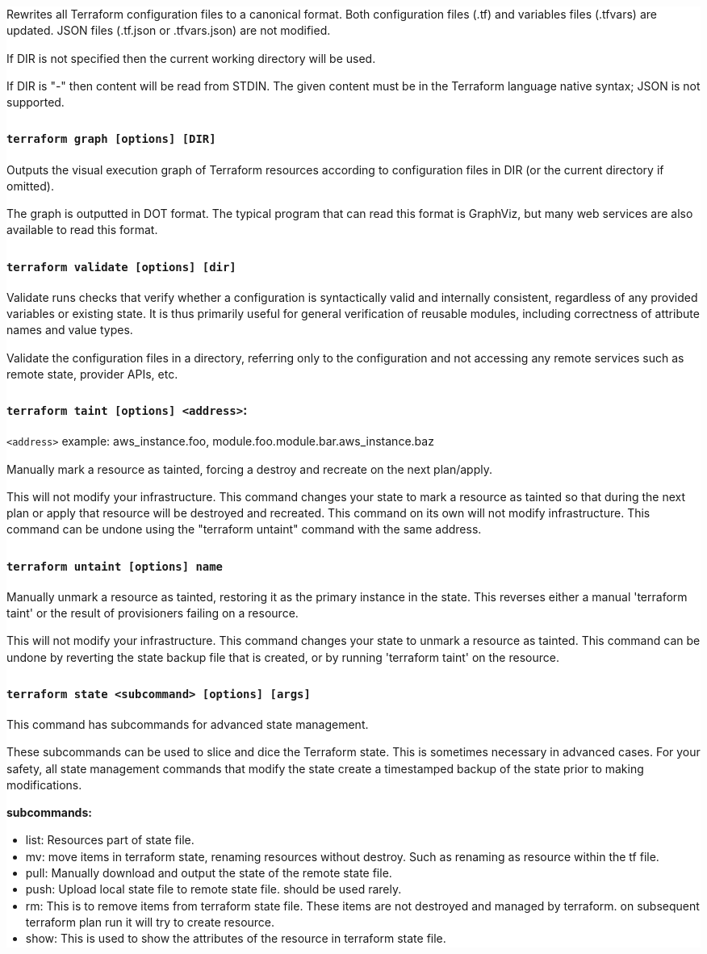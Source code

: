 Rewrites all Terraform configuration files to a canonical format. Both configuration files (.tf) and variables files (.tfvars) are updated. JSON files (.tf.json or .tfvars.json) are not modified.

If DIR is not specified then the current working directory will be used.

If DIR is "-" then content will be read from STDIN. The given content must be in the Terraform language native syntax; JSON is not supported.

### `terraform graph [options] [DIR]`
Outputs the visual execution graph of Terraform resources according to configuration files in DIR (or the current directory if omitted).

The graph is outputted in DOT format. The typical program that can read this format is GraphViz, but many web services are also available to read this format.

### `terraform validate [options] [dir]`

 Validate runs checks that verify whether a configuration is syntactically valid and internally consistent, regardless of any provided variables or existing state. It is thus primarily useful for general verification of reusable modules, including correctness of attribute names and value types.
 
 Validate the configuration files in a directory, referring only to the configuration and not accessing any remote services such as remote state, provider APIs, etc.

### `terraform taint [options] <address>`:
  
  `<address>` example: aws_instance.foo, module.foo.module.bar.aws_instance.baz

  Manually mark a resource as tainted, forcing a destroy and recreate on the next plan/apply.

  This will not modify your infrastructure. This command changes your
  state to mark a resource as tainted so that during the next plan or
  apply that resource will be destroyed and recreated. This command on
  its own will not modify infrastructure. This command can be undone
  using the "terraform untaint" command with the same address.


### `terraform untaint [options] name`
  Manually unmark a resource as tainted, restoring it as the primary
  instance in the state.  This reverses either a manual 'terraform taint'
  or the result of provisioners failing on a resource.

  This will not modify your infrastructure. This command changes your
  state to unmark a resource as tainted.  This command can be undone by
  reverting the state backup file that is created, or by running
  'terraform taint' on the resource.

### `terraform state <subcommand> [options] [args]`

This command has subcommands for advanced state management.

These subcommands can be used to slice and dice the Terraform state. This is sometimes necessary in advanced cases. For your safety, all state management commands that modify the state create a timestamped backup of the state prior to making modifications.

__subcommands:__ 
* list: Resources part of state file. 
* mv: move items in terraform state, renaming resources without destroy. Such as renaming as resource within the tf file.
* pull: Manually download and output the state of the remote state file.
* push: Upload local state file to remote state file. should be used rarely. 
* rm: This is to remove items from terraform state file. These items are not destroyed and managed by terraform. on subsequent terraform plan run it will try to create resource.
* show: This is used to show the attributes of the resource in terraform state file. 
